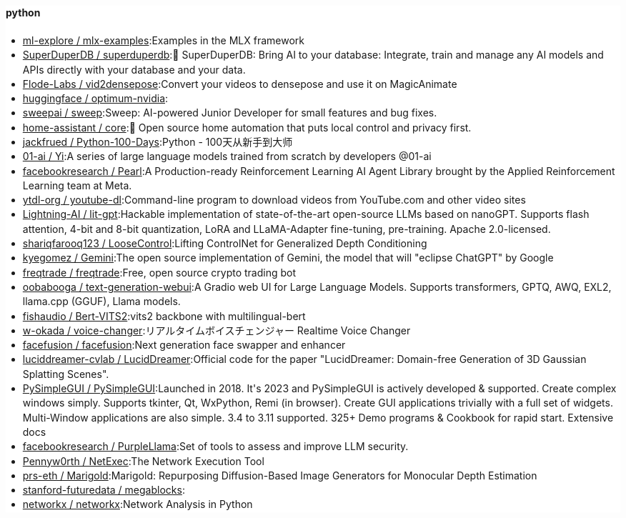 #### python
* [ml-explore / mlx-examples](https://github.com/ml-explore/mlx-examples):Examples in the MLX framework
* [SuperDuperDB / superduperdb](https://github.com/SuperDuperDB/superduperdb):🔮 SuperDuperDB: Bring AI to your database: Integrate, train and manage any AI models and APIs directly with your database and your data.
* [Flode-Labs / vid2densepose](https://github.com/Flode-Labs/vid2densepose):Convert your videos to densepose and use it on MagicAnimate
* [huggingface / optimum-nvidia](https://github.com/huggingface/optimum-nvidia):
* [sweepai / sweep](https://github.com/sweepai/sweep):Sweep: AI-powered Junior Developer for small features and bug fixes.
* [home-assistant / core](https://github.com/home-assistant/core):🏡 Open source home automation that puts local control and privacy first.
* [jackfrued / Python-100-Days](https://github.com/jackfrued/Python-100-Days):Python - 100天从新手到大师
* [01-ai / Yi](https://github.com/01-ai/Yi):A series of large language models trained from scratch by developers @01-ai
* [facebookresearch / Pearl](https://github.com/facebookresearch/Pearl):A Production-ready Reinforcement Learning AI Agent Library brought by the Applied Reinforcement Learning team at Meta.
* [ytdl-org / youtube-dl](https://github.com/ytdl-org/youtube-dl):Command-line program to download videos from YouTube.com and other video sites
* [Lightning-AI / lit-gpt](https://github.com/Lightning-AI/lit-gpt):Hackable implementation of state-of-the-art open-source LLMs based on nanoGPT. Supports flash attention, 4-bit and 8-bit quantization, LoRA and LLaMA-Adapter fine-tuning, pre-training. Apache 2.0-licensed.
* [shariqfarooq123 / LooseControl](https://github.com/shariqfarooq123/LooseControl):Lifting ControlNet for Generalized Depth Conditioning
* [kyegomez / Gemini](https://github.com/kyegomez/Gemini):The open source implementation of Gemini, the model that will "eclipse ChatGPT" by Google
* [freqtrade / freqtrade](https://github.com/freqtrade/freqtrade):Free, open source crypto trading bot
* [oobabooga / text-generation-webui](https://github.com/oobabooga/text-generation-webui):A Gradio web UI for Large Language Models. Supports transformers, GPTQ, AWQ, EXL2, llama.cpp (GGUF), Llama models.
* [fishaudio / Bert-VITS2](https://github.com/fishaudio/Bert-VITS2):vits2 backbone with multilingual-bert
* [w-okada / voice-changer](https://github.com/w-okada/voice-changer):リアルタイムボイスチェンジャー Realtime Voice Changer
* [facefusion / facefusion](https://github.com/facefusion/facefusion):Next generation face swapper and enhancer
* [luciddreamer-cvlab / LucidDreamer](https://github.com/luciddreamer-cvlab/LucidDreamer):Official code for the paper "LucidDreamer: Domain-free Generation of 3D Gaussian Splatting Scenes".
* [PySimpleGUI / PySimpleGUI](https://github.com/PySimpleGUI/PySimpleGUI):Launched in 2018. It's 2023 and PySimpleGUI is actively developed & supported. Create complex windows simply. Supports tkinter, Qt, WxPython, Remi (in browser). Create GUI applications trivially with a full set of widgets. Multi-Window applications are also simple. 3.4 to 3.11 supported. 325+ Demo programs & Cookbook for rapid start. Extensive docs
* [facebookresearch / PurpleLlama](https://github.com/facebookresearch/PurpleLlama):Set of tools to assess and improve LLM security.
* [Pennyw0rth / NetExec](https://github.com/Pennyw0rth/NetExec):The Network Execution Tool
* [prs-eth / Marigold](https://github.com/prs-eth/Marigold):Marigold: Repurposing Diffusion-Based Image Generators for Monocular Depth Estimation
* [stanford-futuredata / megablocks](https://github.com/stanford-futuredata/megablocks):
* [networkx / networkx](https://github.com/networkx/networkx):Network Analysis in Python

